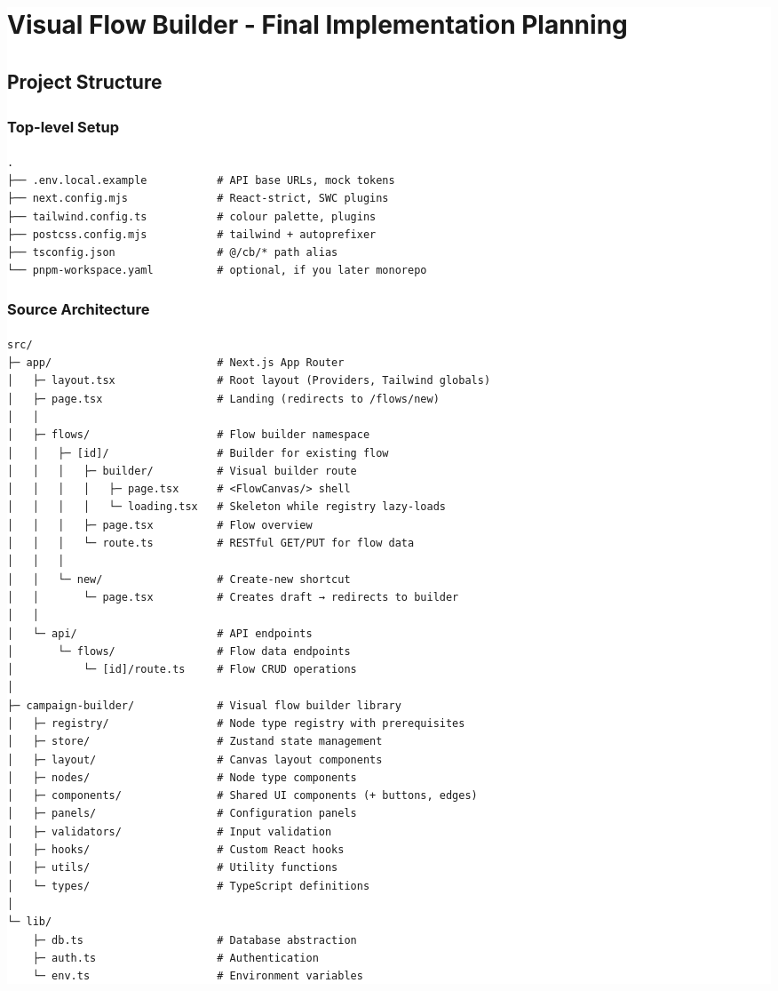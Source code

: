 # Visual Flow Builder - Final Implementation Planning

## Project Structure

### Top-level Setup

```
.
├── .env.local.example           # API base URLs, mock tokens
├── next.config.mjs              # React-strict, SWC plugins
├── tailwind.config.ts           # colour palette, plugins
├── postcss.config.mjs           # tailwind + autoprefixer
├── tsconfig.json                # @/cb/* path alias
└── pnpm-workspace.yaml          # optional, if you later monorepo

```

### Source Architecture

```
src/
├─ app/                          # Next.js App Router
│   ├─ layout.tsx                # Root layout (Providers, Tailwind globals)
│   ├─ page.tsx                  # Landing (redirects to /flows/new)
│   │
│   ├─ flows/                    # Flow builder namespace
│   │   ├─ [id]/                 # Builder for existing flow
│   │   │   ├─ builder/          # Visual builder route
│   │   │   │   ├─ page.tsx      # <FlowCanvas/> shell
│   │   │   │   └─ loading.tsx   # Skeleton while registry lazy-loads
│   │   │   ├─ page.tsx          # Flow overview
│   │   │   └─ route.ts          # RESTful GET/PUT for flow data
│   │   │
│   │   └─ new/                  # Create-new shortcut
│   │       └─ page.tsx          # Creates draft → redirects to builder
│   │
│   └─ api/                      # API endpoints
│       └─ flows/                # Flow data endpoints
│           └─ [id]/route.ts     # Flow CRUD operations
│
├─ campaign-builder/             # Visual flow builder library
│   ├─ registry/                 # Node type registry with prerequisites
│   ├─ store/                    # Zustand state management
│   ├─ layout/                   # Canvas layout components
│   ├─ nodes/                    # Node type components
│   ├─ components/               # Shared UI components (+ buttons, edges)
│   ├─ panels/                   # Configuration panels
│   ├─ validators/               # Input validation
│   ├─ hooks/                    # Custom React hooks
│   ├─ utils/                    # Utility functions
│   └─ types/                    # TypeScript definitions
│
└─ lib/
    ├─ db.ts                     # Database abstraction
    ├─ auth.ts                   # Authentication
    └─ env.ts                    # Environment variables

```
